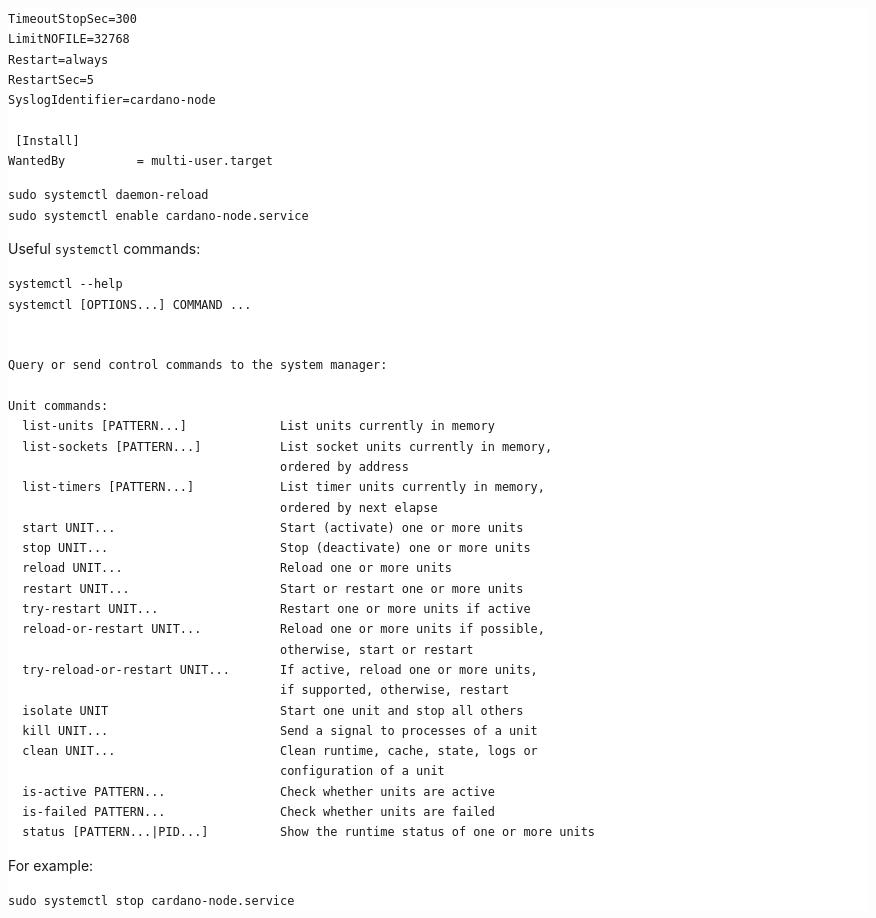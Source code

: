 ```
TimeoutStopSec=300
LimitNOFILE=32768
Restart=always
RestartSec=5
SyslogIdentifier=cardano-node

 [Install]
WantedBy          = multi-user.target
```

```
sudo systemctl daemon-reload
sudo systemctl enable cardano-node.service
```

Useful `systemctl` commands:

```
systemctl --help
systemctl [OPTIONS...] COMMAND ...


Query or send control commands to the system manager:

Unit commands:
  list-units [PATTERN...]             List units currently in memory
  list-sockets [PATTERN...]           List socket units currently in memory,
                                      ordered by address
  list-timers [PATTERN...]            List timer units currently in memory,
                                      ordered by next elapse
  start UNIT...                       Start (activate) one or more units
  stop UNIT...                        Stop (deactivate) one or more units
  reload UNIT...                      Reload one or more units
  restart UNIT...                     Start or restart one or more units
  try-restart UNIT...                 Restart one or more units if active
  reload-or-restart UNIT...           Reload one or more units if possible,
                                      otherwise, start or restart
  try-reload-or-restart UNIT...       If active, reload one or more units,
                                      if supported, otherwise, restart
  isolate UNIT                        Start one unit and stop all others
  kill UNIT...                        Send a signal to processes of a unit
  clean UNIT...                       Clean runtime, cache, state, logs or
                                      configuration of a unit
  is-active PATTERN...                Check whether units are active
  is-failed PATTERN...                Check whether units are failed
  status [PATTERN...|PID...]          Show the runtime status of one or more units
```

For example:

```
sudo systemctl stop cardano-node.service
```
